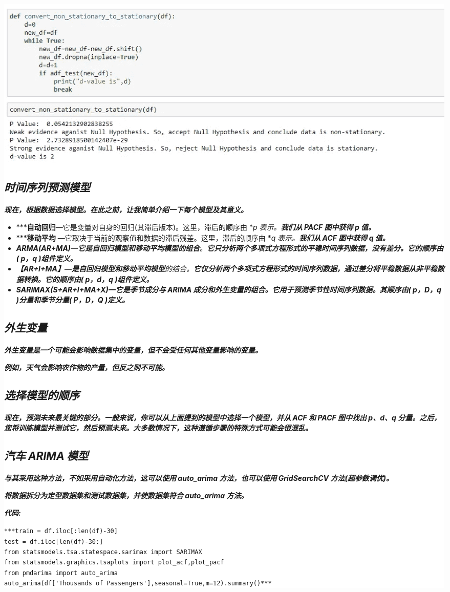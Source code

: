 ***![](img/d8661243d8532286498d1eb7b3a5e267.png)***

## ***时间序列预测模型***

***现在，根据数据选择模型。在此之前，让我简单介绍一下每个模型及其意义。***

*   *****自动回归**—它是变量对自身的回归(其滞后版本)。这里，滞后的顺序由 **p 表示。**我们从 **PACF** 图中获得 **p 值**。​***
*   *****移动平均** —它取决于当前的观察值和数据的滞后残差。这里，滞后的顺序由 **q 表示。**我们从 **ACF** 图中获得 **q 值**。​***
*   *****ARMA(AR+MA)**—它是自回归模型和移动平均模型的组合**。**它只分析两个多项式方程形式的平稳时间序列数据，没有差分。它的顺序由( **p，q** )组件定义。***
*   *****【AR+I+MA】**—是自回归模型和移动平均模型**的结合。**它仅分析两个多项式方程形式的时间序列数据，通过差分将平稳数据从非平稳数据转换。它的顺序由( **p，d，q** )组件定义。***
*   *****SARIMAX(S+AR+I+MA+X)**—它是季节成分与 ARIMA 成分和外生变量的组合。它用于预测季节性时间序列数据。其顺序由( **p，D，q** )分量和季节分量( **P，D，Q** )定义。***

## *****外生变量*****

*****外生变量**是一个可能会影响数据集中的变量，但不会受任何其他变量影响的变量。***

*****例如**，天气会影响农作物的产量，但反之则不可能。***

## ***选择模型的顺序***

***现在，预测未来最关键的部分。一般来说，你可以从上面提到的模型中选择一个模型，并从 ACF 和 PACF 图中找出 p、d、q 分量。之后，您将训练模型并测试它，然后预测未来。大多数情况下，这种遵循步骤的特殊方式可能会很混乱。***

## ***汽车 ARIMA 模型***

***与其采用这种方法，不如采用自动化方法，这可以使用 **auto_arima** 方法，也可以使用 **GridSearchCV** 方法(超参数调优)。***

***将数据拆分为定型数据集和测试数据集，并使数据集符合 auto_arima 方法。***

*****代码:*****

```
***train = df.iloc[:len(df)-30]
test = df.iloc[len(df)-30:]
from statsmodels.tsa.statespace.sarimax import SARIMAX
from statsmodels.graphics.tsaplots import plot_acf,plot_pacf
from pmdarima import auto_arima
auto_arima(df['Thousands of Passengers'],seasonal=True,m=12).summary()***
```
